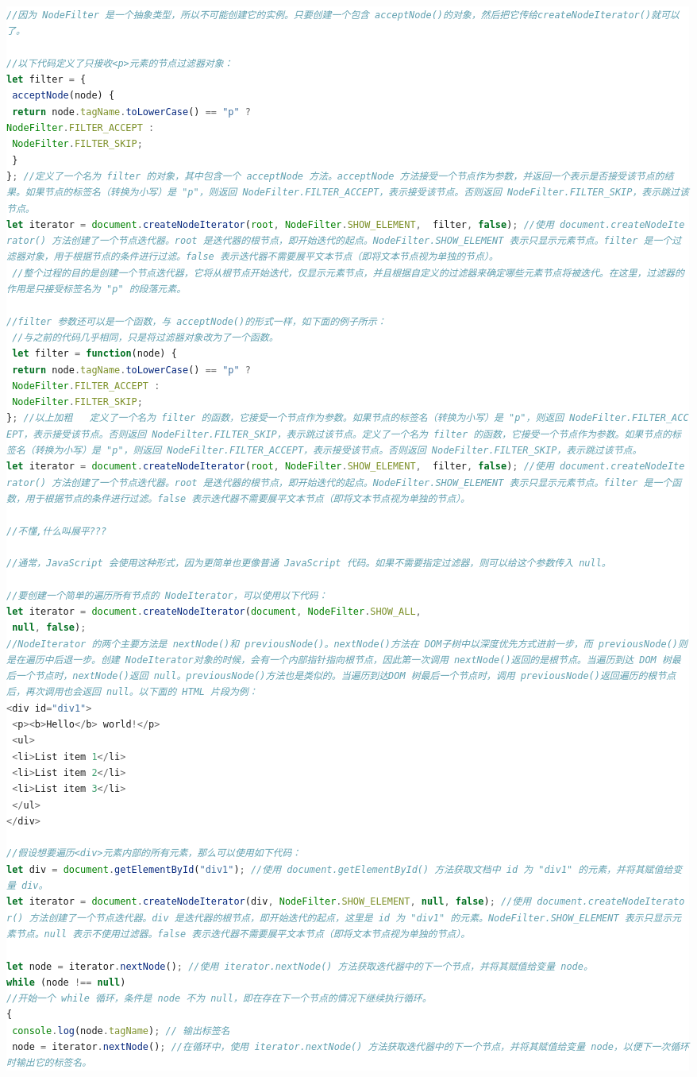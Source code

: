 ```js
//因为 NodeFilter 是一个抽象类型，所以不可能创建它的实例。只要创建一个包含 acceptNode()的对象，然后把它传给createNodeIterator()就可以了。

//以下代码定义了只接收<p>元素的节点过滤器对象：
let filter = { 
 acceptNode(node) { 
 return node.tagName.toLowerCase() == "p" ? 
NodeFilter.FILTER_ACCEPT : 
 NodeFilter.FILTER_SKIP; 
 }  
}; //定义了一个名为 filter 的对象，其中包含一个 acceptNode 方法。acceptNode 方法接受一个节点作为参数，并返回一个表示是否接受该节点的结果。如果节点的标签名（转换为小写）是 "p"，则返回 NodeFilter.FILTER_ACCEPT，表示接受该节点。否则返回 NodeFilter.FILTER_SKIP，表示跳过该节点。
let iterator = document.createNodeIterator(root, NodeFilter.SHOW_ELEMENT,  filter, false); //使用 document.createNodeIterator() 方法创建了一个节点迭代器。root 是迭代器的根节点，即开始迭代的起点。NodeFilter.SHOW_ELEMENT 表示只显示元素节点。filter 是一个过滤器对象，用于根据节点的条件进行过滤。false 表示迭代器不需要展平文本节点（即将文本节点视为单独的节点）。
 //整个过程的目的是创建一个节点迭代器，它将从根节点开始迭代，仅显示元素节点，并且根据自定义的过滤器来确定哪些元素节点将被迭代。在这里，过滤器的作用是只接受标签名为 "p" 的段落元素。

//filter 参数还可以是一个函数，与 acceptNode()的形式一样，如下面的例子所示：
 //与之前的代码几乎相同，只是将过滤器对象改为了一个函数。
 let filter = function(node) { 
 return node.tagName.toLowerCase() == "p" ? 
 NodeFilter.FILTER_ACCEPT : 
 NodeFilter.FILTER_SKIP; 
}; //以上加粗   定义了一个名为 filter 的函数，它接受一个节点作为参数。如果节点的标签名（转换为小写）是 "p"，则返回 NodeFilter.FILTER_ACCEPT，表示接受该节点。否则返回 NodeFilter.FILTER_SKIP，表示跳过该节点。定义了一个名为 filter 的函数，它接受一个节点作为参数。如果节点的标签名（转换为小写）是 "p"，则返回 NodeFilter.FILTER_ACCEPT，表示接受该节点。否则返回 NodeFilter.FILTER_SKIP，表示跳过该节点。
let iterator = document.createNodeIterator(root, NodeFilter.SHOW_ELEMENT,  filter, false); //使用 document.createNodeIterator() 方法创建了一个节点迭代器。root 是迭代器的根节点，即开始迭代的起点。NodeFilter.SHOW_ELEMENT 表示只显示元素节点。filter 是一个函数，用于根据节点的条件进行过滤。false 表示迭代器不需要展平文本节点（即将文本节点视为单独的节点）。

//不懂,什么叫展平???

//通常，JavaScript 会使用这种形式，因为更简单也更像普通 JavaScript 代码。如果不需要指定过滤器，则可以给这个参数传入 null。

//要创建一个简单的遍历所有节点的 NodeIterator，可以使用以下代码：
let iterator = document.createNodeIterator(document, NodeFilter.SHOW_ALL, 
 null, false); 
//NodeIterator 的两个主要方法是 nextNode()和 previousNode()。nextNode()方法在 DOM子树中以深度优先方式进前一步，而 previousNode()则是在遍历中后退一步。创建 NodeIterator对象的时候，会有一个内部指针指向根节点，因此第一次调用 nextNode()返回的是根节点。当遍历到达 DOM 树最后一个节点时，nextNode()返回 null。previousNode()方法也是类似的。当遍历到达DOM 树最后一个节点时，调用 previousNode()返回遍历的根节点后，再次调用也会返回 null。以下面的 HTML 片段为例：
<div id="div1"> 
 <p><b>Hello</b> world!</p> 
 <ul> 
 <li>List item 1</li> 
 <li>List item 2</li> 
 <li>List item 3</li> 
 </ul> 
</div> 

//假设想要遍历<div>元素内部的所有元素，那么可以使用如下代码：
let div = document.getElementById("div1"); //使用 document.getElementById() 方法获取文档中 id 为 "div1" 的元素，并将其赋值给变量 div。
let iterator = document.createNodeIterator(div, NodeFilter.SHOW_ELEMENT, null, false); //使用 document.createNodeIterator() 方法创建了一个节点迭代器。div 是迭代器的根节点，即开始迭代的起点，这里是 id 为 "div1" 的元素。NodeFilter.SHOW_ELEMENT 表示只显示元素节点。null 表示不使用过滤器。false 表示迭代器不需要展平文本节点（即将文本节点视为单独的节点）。

let node = iterator.nextNode(); //使用 iterator.nextNode() 方法获取迭代器中的下一个节点，并将其赋值给变量 node。
while (node !== null) 
//开始一个 while 循环，条件是 node 不为 null，即在存在下一个节点的情况下继续执行循环。
{ 
 console.log(node.tagName); // 输出标签名
 node = iterator.nextNode(); //在循环中，使用 iterator.nextNode() 方法获取迭代器中的下一个节点，并将其赋值给变量 node，以便下一次循环时输出它的标签名。
```